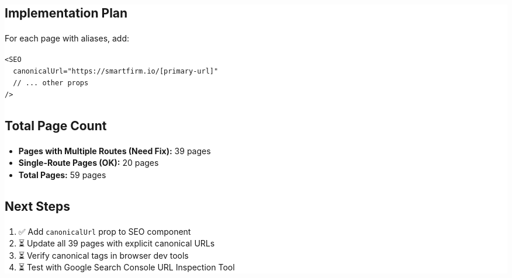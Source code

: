 ## Implementation Plan

For each page with aliases, add:
```tsx
<SEO 
  canonicalUrl="https://smartfirm.io/[primary-url]"
  // ... other props
/>
```

## Total Page Count
- **Pages with Multiple Routes (Need Fix):** 39 pages
- **Single-Route Pages (OK):** 20 pages
- **Total Pages:** 59 pages

## Next Steps
1. ✅ Add `canonicalUrl` prop to SEO component
2. ⏳ Update all 39 pages with explicit canonical URLs
3. ⏳ Verify canonical tags in browser dev tools
4. ⏳ Test with Google Search Console URL Inspection Tool

